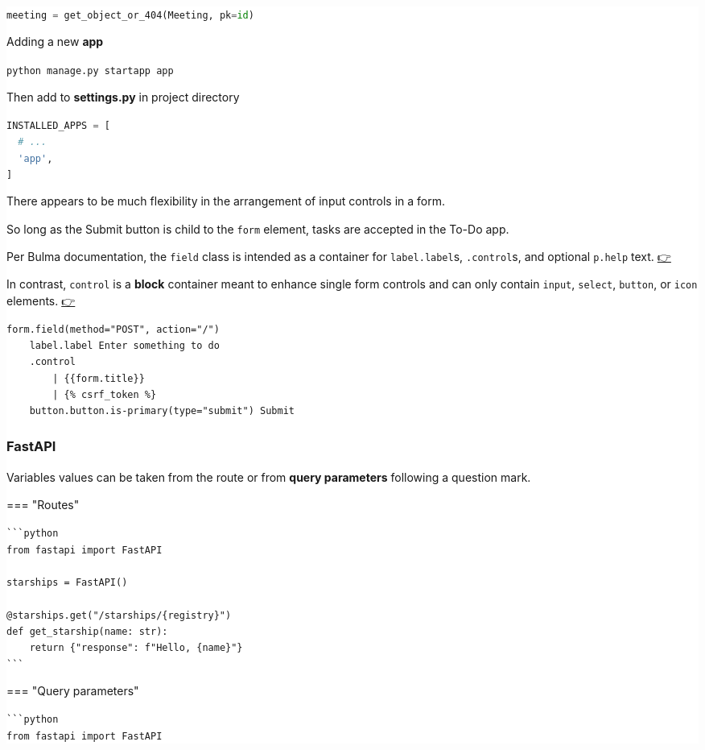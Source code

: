 ```py
meeting = get_object_or_404(Meeting, pk=id)
```

Adding a new **app**
```sh
python manage.py startapp app
```
Then add to **settings.py** in project directory
```py
INSTALLED_APPS = [
  # ...
  'app',
]
```

There appears to be much flexibility in the arrangement of input controls in a form.

So long as the Submit button is child to the `form` element, tasks are accepted in the To-Do app.

Per Bulma documentation, the `field` class is intended as a container for `label.label`s, `.control`s, and optional `p.help` text. [:point_right:](https://bulma.io/documentation/form/general/#form-field)

In contrast, `control` is a **block** container meant to enhance single form controls and can only contain `input`, `select`, `button`, or `icon` elements. [:point_right:](https://bulma.io/documentation/form/general/#form-control)
```pug
form.field(method="POST", action="/")
	label.label Enter something to do
	.control
		| {{form.title}}
		| {% csrf_token %}
	button.button.is-primary(type="submit") Submit
```

### FastAPI

Variables values can be taken from the route or from **query parameters** following a question mark.

=== "Routes"

    ```python
    from fastapi import FastAPI

    starships = FastAPI()

    @starships.get("/starships/{registry}")
    def get_starship(name: str):
        return {"response": f"Hello, {name}"}
    ```

=== "Query parameters"

    ```python
    from fastapi import FastAPI
